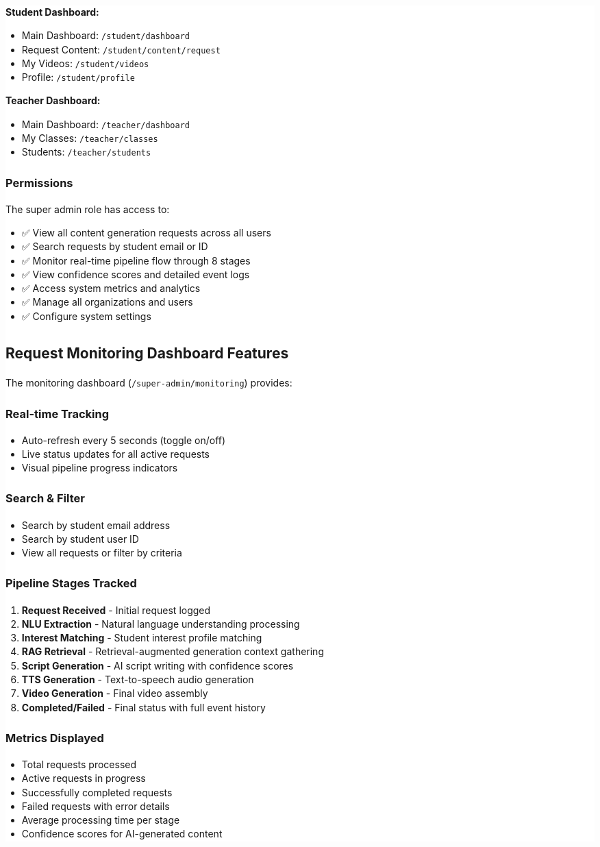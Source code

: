 **Student Dashboard:**
- Main Dashboard: `/student/dashboard`
- Request Content: `/student/content/request`
- My Videos: `/student/videos`
- Profile: `/student/profile`

**Teacher Dashboard:**
- Main Dashboard: `/teacher/dashboard`
- My Classes: `/teacher/classes`
- Students: `/teacher/students`

### Permissions

The super admin role has access to:
- ✅ View all content generation requests across all users
- ✅ Search requests by student email or ID
- ✅ Monitor real-time pipeline flow through 8 stages
- ✅ View confidence scores and detailed event logs
- ✅ Access system metrics and analytics
- ✅ Manage all organizations and users
- ✅ Configure system settings

## Request Monitoring Dashboard Features

The monitoring dashboard (`/super-admin/monitoring`) provides:

### Real-time Tracking
- Auto-refresh every 5 seconds (toggle on/off)
- Live status updates for all active requests
- Visual pipeline progress indicators

### Search & Filter
- Search by student email address
- Search by student user ID
- View all requests or filter by criteria

### Pipeline Stages Tracked
1. **Request Received** - Initial request logged
2. **NLU Extraction** - Natural language understanding processing
3. **Interest Matching** - Student interest profile matching
4. **RAG Retrieval** - Retrieval-augmented generation context gathering
5. **Script Generation** - AI script writing with confidence scores
6. **TTS Generation** - Text-to-speech audio generation
7. **Video Generation** - Final video assembly
8. **Completed/Failed** - Final status with full event history

### Metrics Displayed
- Total requests processed
- Active requests in progress
- Successfully completed requests
- Failed requests with error details
- Average processing time per stage
- Confidence scores for AI-generated content
